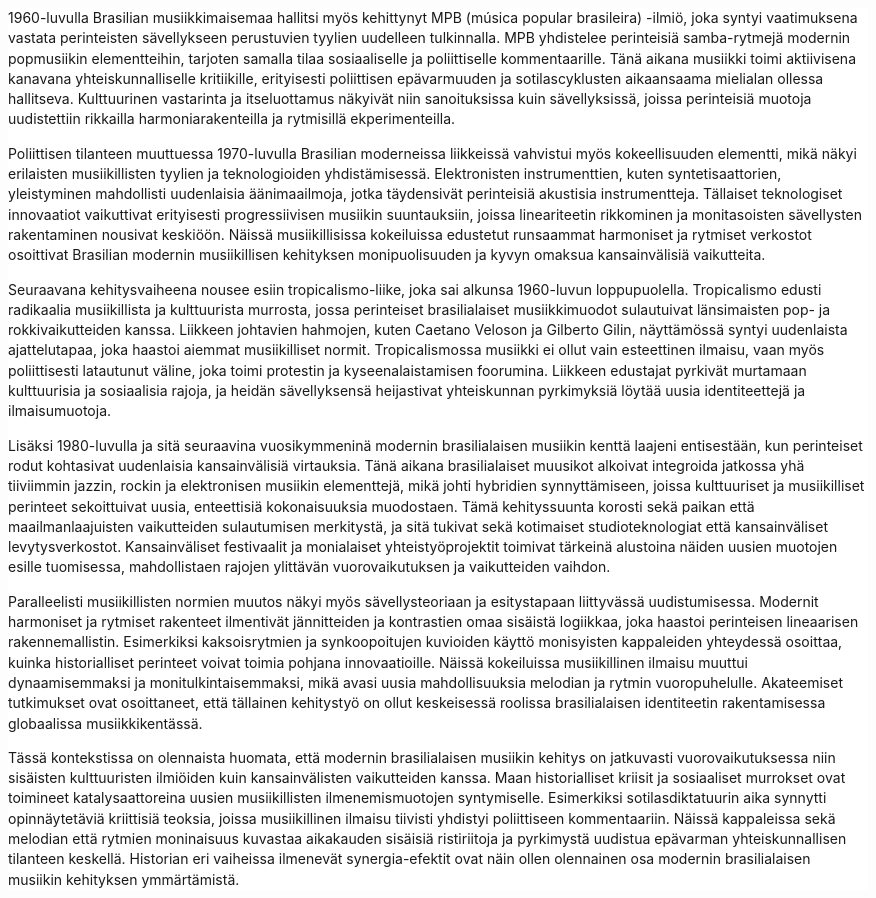 1960-luvulla Brasilian musiikkimaisemaa hallitsi myös kehittynyt MPB (música popular brasileira)
-ilmiö, joka syntyi vaatimuksena vastata perinteisten sävellykseen perustuvien tyylien uudelleen
tulkinnalla. MPB yhdistelee perinteisiä samba-rytmejä modernin popmusiikin elementteihin, tarjoten
samalla tilaa sosiaaliselle ja poliittiselle kommentaarille. Tänä aikana musiikki toimi aktiivisena
kanavana yhteiskunnalliselle kritiikille, erityisesti poliittisen epävarmuuden ja sotilascyklusten
aikaansaama mielialan ollessa hallitseva. Kulttuurinen vastarinta ja itseluottamus näkyivät niin
sanoituksissa kuin sävellyksissä, joissa perinteisiä muotoja uudistettiin rikkailla
harmoniarakenteilla ja rytmisillä ekperimenteilla.

Poliittisen tilanteen muuttuessa 1970-luvulla Brasilian moderneissa liikkeissä vahvistui myös
kokeellisuuden elementti, mikä näkyi erilaisten musiikillisten tyylien ja teknologioiden
yhdistämisessä. Elektronisten instrumenttien, kuten syntetisaattorien, yleistyminen mahdollisti
uudenlaisia äänimaailmoja, jotka täydensivät perinteisiä akustisia instrumentteja. Tällaiset
teknologiset innovaatiot vaikuttivat erityisesti progressiivisen musiikin suuntauksiin, joissa
lineariteetin rikkominen ja monitasoisten sävellysten rakentaminen nousivat keskiöön. Näissä
musiikillisissa kokeiluissa edustetut runsaammat harmoniset ja rytmiset verkostot osoittivat
Brasilian modernin musiikillisen kehityksen monipuolisuuden ja kyvyn omaksua kansainvälisiä
vaikutteita.

Seuraavana kehitysvaiheena nousee esiin tropicalismo-liike, joka sai alkunsa 1960-luvun
loppupuolella. Tropicalismo edusti radikaalia musiikillista ja kulttuurista murrosta, jossa
perinteiset brasilialaiset musiikkimuodot sulautuivat länsimaisten pop- ja rokkivaikutteiden kanssa.
Liikkeen johtavien hahmojen, kuten Caetano Veloson ja Gilberto Gilin, näyttämössä syntyi uudenlaista
ajattelutapaa, joka haastoi aiemmat musiikilliset normit. Tropicalismossa musiikki ei ollut vain
esteettinen ilmaisu, vaan myös poliittisesti latautunut väline, joka toimi protestin ja
kyseenalaistamisen foorumina. Liikkeen edustajat pyrkivät murtamaan kulttuurisia ja sosiaalisia
rajoja, ja heidän sävellyksensä heijastivat yhteiskunnan pyrkimyksiä löytää uusia identiteettejä ja
ilmaisumuotoja.

Lisäksi 1980-luvulla ja sitä seuraavina vuosikymmeninä modernin brasilialaisen musiikin kenttä
laajeni entisestään, kun perinteiset rodut kohtasivat uudenlaisia kansainvälisiä virtauksia. Tänä
aikana brasilialaiset muusikot alkoivat integroida jatkossa yhä tiiviimmin jazzin, rockin ja
elektronisen musiikin elementtejä, mikä johti hybridien synnyttämiseen, joissa kulttuuriset ja
musiikilliset perinteet sekoittuivat uusia, enteettisiä kokonaisuuksia muodostaen. Tämä
kehityssuunta korosti sekä paikan että maailmanlaajuisten vaikutteiden sulautumisen merkitystä, ja
sitä tukivat sekä kotimaiset studioteknologiat että kansainväliset levytysverkostot. Kansainväliset
festivaalit ja monialaiset yhteistyöprojektit toimivat tärkeinä alustoina näiden uusien muotojen
esille tuomisessa, mahdollistaen rajojen ylittävän vuorovaikutuksen ja vaikutteiden vaihdon.

Paralleelisti musiikillisten normien muutos näkyi myös sävellysteoriaan ja esitystapaan liittyvässä
uudistumisessa. Modernit harmoniset ja rytmiset rakenteet ilmentivät jännitteiden ja kontrastien
omaa sisäistä logiikkaa, joka haastoi perinteisen lineaarisen rakennemallistin. Esimerkiksi
kaksoisrytmien ja synkoopoitujen kuvioiden käyttö monisyisten kappaleiden yhteydessä osoittaa,
kuinka historialliset perinteet voivat toimia pohjana innovaatioille. Näissä kokeiluissa
musiikillinen ilmaisu muuttui dynaamisemmaksi ja monitulkintaisemmaksi, mikä avasi uusia
mahdollisuuksia melodian ja rytmin vuoropuhelulle. Akateemiset tutkimukset ovat osoittaneet, että
tällainen kehitystyö on ollut keskeisessä roolissa brasilialaisen identiteetin rakentamisessa
globaalissa musiikkikentässä.

Tässä kontekstissa on olennaista huomata, että modernin brasilialaisen musiikin kehitys on
jatkuvasti vuorovaikutuksessa niin sisäisten kulttuuristen ilmiöiden kuin kansainvälisten
vaikutteiden kanssa. Maan historialliset kriisit ja sosiaaliset murrokset ovat toimineet
katalysaattoreina uusien musiikillisten ilmenemismuotojen syntymiselle. Esimerkiksi
sotilasdiktatuurin aika synnytti opinnäytetäviä kriittisiä teoksia, joissa musiikillinen ilmaisu
tiivisti yhdistyi poliittiseen kommentaariin. Näissä kappaleissa sekä melodian että rytmien
moninaisuus kuvastaa aikakauden sisäisiä ristiriitoja ja pyrkimystä uudistua epävarman
yhteiskunnallisen tilanteen keskellä. Historian eri vaiheissa ilmenevät synergia-efektit ovat näin
ollen olennainen osa modernin brasilialaisen musiikin kehityksen ymmärtämistä.
